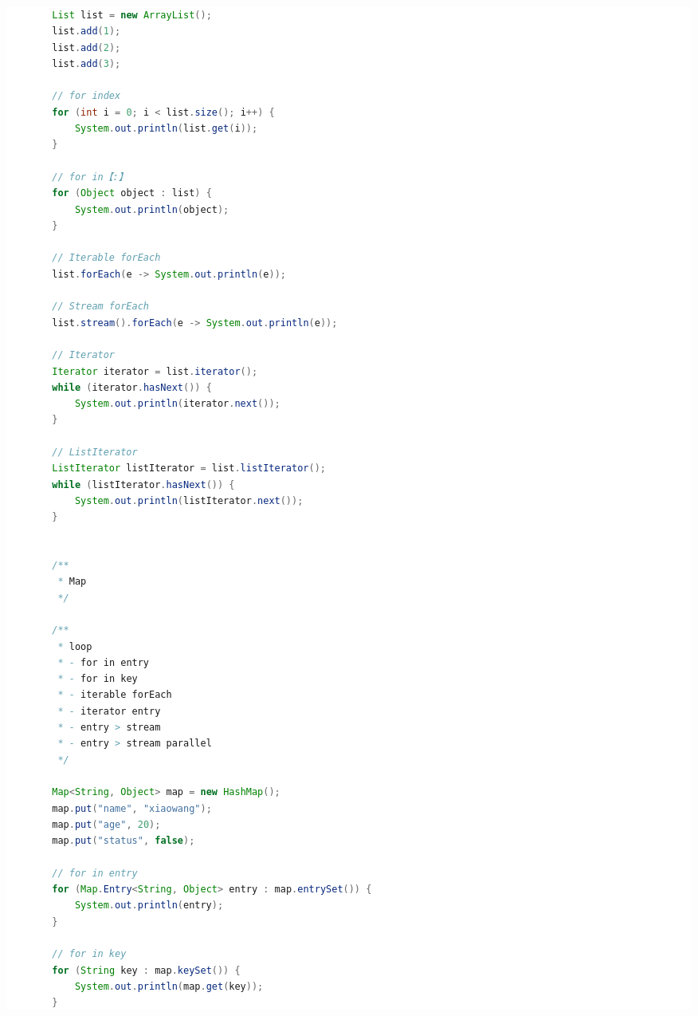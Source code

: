 ```java
        List list = new ArrayList();
        list.add(1);
        list.add(2);
        list.add(3);

        // for index
        for (int i = 0; i < list.size(); i++) {
            System.out.println(list.get(i));
        }

        // for in【:】
        for (Object object : list) {
            System.out.println(object);
        }

        // Iterable forEach
        list.forEach(e -> System.out.println(e));

        // Stream forEach
        list.stream().forEach(e -> System.out.println(e));

        // Iterator
        Iterator iterator = list.iterator();
        while (iterator.hasNext()) {
            System.out.println(iterator.next());
        }

        // ListIterator
        ListIterator listIterator = list.listIterator();
        while (listIterator.hasNext()) {
            System.out.println(listIterator.next());
        }


        /**
         * Map
         */

        /**
         * loop
         * - for in entry
         * - for in key
         * - iterable forEach
         * - iterator entry
         * - entry > stream
         * - entry > stream parallel
         */

        Map<String, Object> map = new HashMap();
        map.put("name", "xiaowang");
        map.put("age", 20);
        map.put("status", false);

        // for in entry
        for (Map.Entry<String, Object> entry : map.entrySet()) {
            System.out.println(entry);
        }

        // for in key
        for (String key : map.keySet()) {
            System.out.println(map.get(key));
        }

```